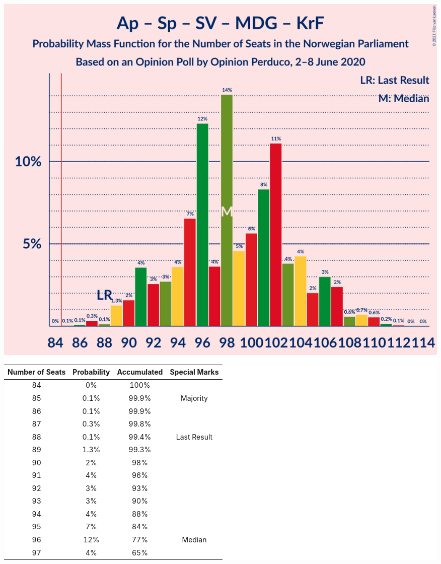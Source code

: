 ![Graph with seats probability mass function not yet produced](2020-06-08-OpinionPerduco-coalitions-seats-pmf-ap–sp–sv–mdg–krf.png "Seats Probability Mass Function")

| Number of Seats | Probability | Accumulated | Special Marks |
|:---------------:|:-----------:|:-----------:|:-------------:|
| 84 | 0% | 100% |  |
| 85 | 0.1% | 99.9% | Majority |
| 86 | 0.1% | 99.9% |  |
| 87 | 0.3% | 99.8% |  |
| 88 | 0.1% | 99.4% | Last Result |
| 89 | 1.3% | 99.3% |  |
| 90 | 2% | 98% |  |
| 91 | 4% | 96% |  |
| 92 | 3% | 93% |  |
| 93 | 3% | 90% |  |
| 94 | 4% | 88% |  |
| 95 | 7% | 84% |  |
| 96 | 12% | 77% | Median |
| 97 | 4% | 65% |  |